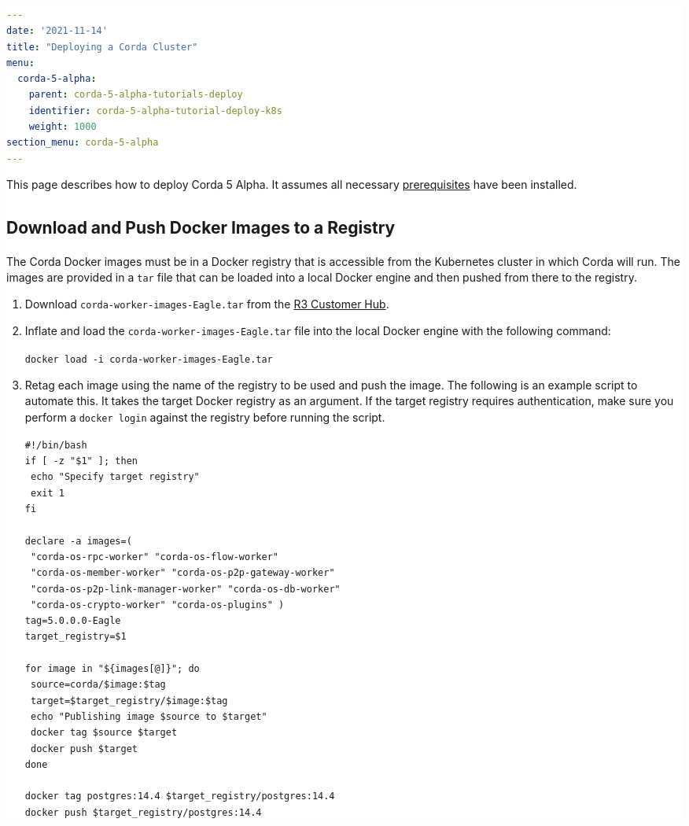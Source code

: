 ```yaml
---
date: '2021-11-14'
title: "Deploying a Corda Cluster"
menu:
  corda-5-alpha:
    parent: corda-5-alpha-tutorials-deploy
    identifier: corda-5-alpha-tutorial-deploy-k8s
    weight: 1000
section_menu: corda-5-alpha
---
```


This page describes how to deploy Corda 5 Alpha. It assumes all necessary [prerequisites](../prerequisites.html) have been installed.

## Download and Push Docker Images to a Registry

The Corda Docker images must be in a Docker registry that is accessible from the Kubernetes cluster in which Corda will run. The images are provided in a `tar` file that can be loaded into a local Docker engine and then pushed from there to the registry.

1. Download `corda-worker-images-Eagle.tar` from the [R3 Customer Hub](https://r3.force.com/).

2. Inflate and load the `corda-worker-images-Eagle.tar` file into the local Docker engine with the following command:
   ```shell
   docker load -i corda-worker-images-Eagle.tar
   ```

3. Retag each image using the name of the registry to be used and push the image. The following is an example script to automate this. It takes the target Docker registry as an argument. If the target registry requires authentication, make sure you perform a `docker login` against the registry before running the script.
   ```shell
   #!/bin/bash
   if [ -z "$1" ]; then
    echo "Specify target registry"
    exit 1
   fi

   declare -a images=(
    "corda-os-rpc-worker" "corda-os-flow-worker"
    "corda-os-member-worker" "corda-os-p2p-gateway-worker"
    "corda-os-p2p-link-manager-worker" "corda-os-db-worker"
    "corda-os-crypto-worker" "corda-os-plugins" )
   tag=5.0.0.0-Eagle
   target_registry=$1

   for image in "${images[@]}"; do
    source=corda/$image:$tag
    target=$target_registry/$image:$tag
    echo "Publishing image $source to $target"
    docker tag $source $target
    docker push $target
   done

   docker tag postgres:14.4 $target_registry/postgres:14.4
   docker push $target_registry/postgres:14.4
   ```
